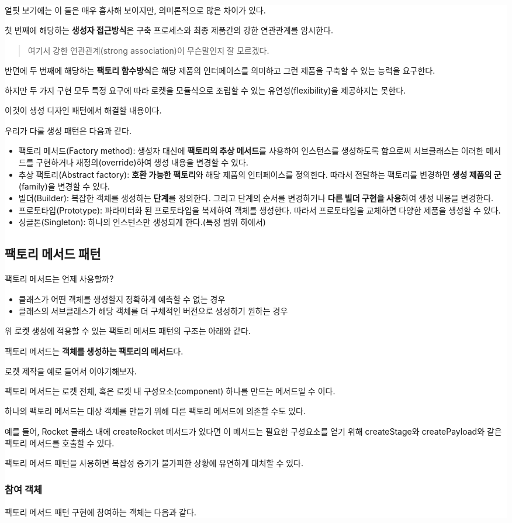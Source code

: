   ~~~javascript
  ~~~



얼핏 보기에는 이 둘은 매우 흡사해 보이지만, 의미론적으로 많은 차이가 있다.

첫 번째에 해당하는 **생성자 접근방식**은 구축 프로세스와 최종 제품간의 강한 연관관계를 암시한다. 

> 여기서 강한 연관관계(strong association)이 무슨말인지 잘 모르겠다.



반면에 두 번째에 해당하는 **팩토리 함수방식**은 해당 제품의 인터페이스를 의미하고 그런 제품을 구축할 수 있는 능력을 요구한다.



하지만 두 가지 구현 모두 특정 요구에 따라 로켓을 모듈식으로 조립할 수 있는 유연성(flexibility)을 제공하지는 못한다. 

이것이 생성 디자인 패턴에서 해결할 내용이다.



우리가 다룰 생성 패턴은 다음과 같다.

- 팩토리 메서드(Factory method): 생성자 대신에 **팩토리의 추상 메서드**를 사용하여 인스턴스를 생성하도록 함으로써 서브클래스는 이러한 메서드를 구현하거나 재정의(override)하여 생성 내용을 변경할 수 있다.
- 추상 팩토리(Abstract factory): **호환 가능한 팩토리**와 해당 제품의 인터페이스를 정의한다. 따라서 전달하는 팩토리를 변경하면 **생성 제품의 군**(family)을 변경할 수 있다.
- 빌더(Builder): 복잡한 객체를 생성하는 **단계**를 정의한다. 그리고 단계의 순서를 변경하거나 **다른 빌더 구현을 사용**하여 생성 내용을 변경한다.
- 프로토타입(Prototype): 파라미터화 된 프로토타입을 복제하여 객체를 생성한다. 따라서 프로토타입을 교체하면 다양한 제품을 생성할 수 있다.
- 싱글톤(Singleton): 하나의 인스턴스만 생성되게 한다.(특정 범위 하에서)



## 팩토리 메서드 패턴

팩토리 메서드는 언제 사용할까?

* 클래스가 어떤 객체를 생성할지 정확하게 예측할 수 없는 경우
* 클래스의 서브클래스가 해당 객체를 더 구체적인 버전으로 생성하기 원하는 경우



위 로켓 생성에 적용할 수 있는 팩토리 메서드 패턴의 구조는 아래와 같다.



팩토리 메서드는 **객체를 생성하는 팩토리의 메서드**다. 

로켓 제작을 예로 들어서 이야기해보자.

팩토리 메서드는 로켓 전체, 혹은 로켓 내 구성요소(component) 하나를 만드는 메서드일 수 이다.

하나의 팩토리 메서드는 대상 객체를 만들기 위해 다른 팩토리 메서드에 의존할 수도 있다.

예를 들어, Rocket 클래스 내에 createRocket 메서드가 있다면 이 메서드는 필요한 구성요소를 얻기 위해 createStage와 createPayload와 같은 팩토리 메서드를 호출할 수 있다.

팩토리 메서드 패턴을 사용하면 복잡성 증가가 불가피한 상황에 유연하게 대처할 수 있다.



### 참여 객체

팩토리 메서드 패턴 구현에 참여하는 객체는 다음과 같다.
